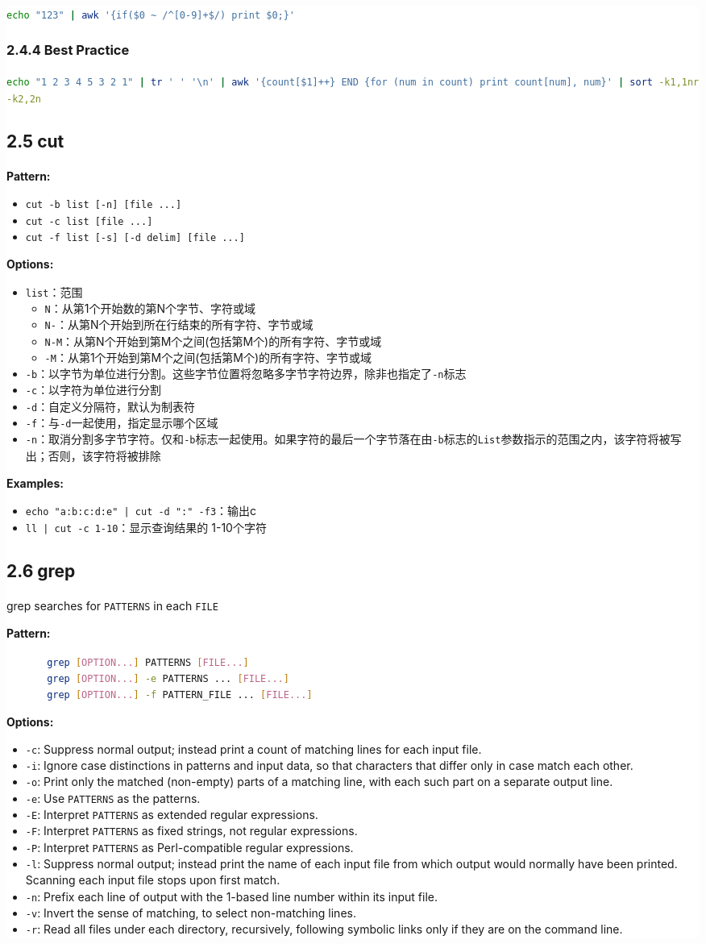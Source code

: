 ```sh
echo "123" | awk '{if($0 ~ /^[0-9]+$/) print $0;}'
```

### 2.4.4 Best Practice

```sh
echo "1 2 3 4 5 3 2 1" | tr ' ' '\n' | awk '{count[$1]++} END {for (num in count) print count[num], num}' | sort -k1,1nr -k2,2n
```

## 2.5 cut

**Pattern:**

* `cut -b list [-n] [file ...]`
* `cut -c list [file ...]`
* `cut -f list [-s] [-d delim] [file ...]`

**Options:**

* `list`：范围
    * `N`：从第1个开始数的第N个字节、字符或域
    * `N-`：从第N个开始到所在行结束的所有字符、字节或域
    * `N-M`：从第N个开始到第M个之间(包括第M个)的所有字符、字节或域
    * `-M`：从第1个开始到第M个之间(包括第M个)的所有字符、字节或域
* `-b`：以字节为单位进行分割。这些字节位置将忽略多字节字符边界，除非也指定了`-n`标志
* `-c`：以字符为单位进行分割
* `-d`：自定义分隔符，默认为制表符
* `-f`：与`-d`一起使用，指定显示哪个区域
* `-n`：取消分割多字节字符。仅和`-b`标志一起使用。如果字符的最后一个字节落在由`-b`标志的`List`参数指示的范围之内，该字符将被写出；否则，该字符将被排除

**Examples:**

* `echo "a:b:c:d:e" | cut -d ":" -f3`：输出c
* `ll | cut -c 1-10`：显示查询结果的 1-10个字符

## 2.6 grep

grep searches for `PATTERNS` in each `FILE`

**Pattern:**

```sh
       grep [OPTION...] PATTERNS [FILE...]
       grep [OPTION...] -e PATTERNS ... [FILE...]
       grep [OPTION...] -f PATTERN_FILE ... [FILE...]
```

**Options:**

* `-c`: Suppress normal output; instead print a count of matching lines for each input file.
* `-i`: Ignore case distinctions in patterns and input data, so that characters that differ only in case match each other.
* `-o`: Print only the matched (non-empty) parts of a matching line, with each such part on a separate output line.
* `-e`: Use `PATTERNS` as the patterns.
* `-E`: Interpret `PATTERNS` as extended regular expressions.
* `-F`: Interpret `PATTERNS` as fixed strings, not regular expressions.
* `-P`: Interpret `PATTERNS` as Perl-compatible regular expressions.
* `-l`: Suppress normal output; instead print the name of each input file from which output would normally have been printed. Scanning each input file stops upon first match.
* `-n`: Prefix each line of output with the 1-based line number within its input file.
* `-v`: Invert the sense of matching, to select non-matching lines.
* `-r`: Read all files under each directory, recursively, following symbolic links only if they are on the command line.